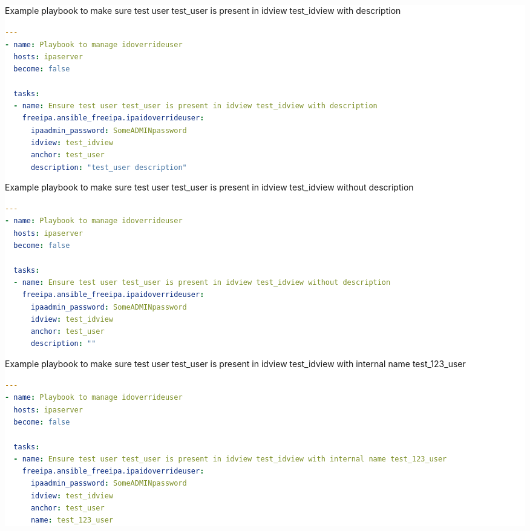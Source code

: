 
Example playbook to make sure test user test_user is present in idview test_idview with description

```yaml
---
- name: Playbook to manage idoverrideuser
  hosts: ipaserver
  become: false

  tasks:
  - name: Ensure test user test_user is present in idview test_idview with description
    freeipa.ansible_freeipa.ipaidoverrideuser:
      ipaadmin_password: SomeADMINpassword
      idview: test_idview
      anchor: test_user
      description: "test_user description"
```


Example playbook to make sure test user test_user is present in idview test_idview without description

```yaml
---
- name: Playbook to manage idoverrideuser
  hosts: ipaserver
  become: false

  tasks:
  - name: Ensure test user test_user is present in idview test_idview without description
    freeipa.ansible_freeipa.ipaidoverrideuser:
      ipaadmin_password: SomeADMINpassword
      idview: test_idview
      anchor: test_user
      description: ""
```


Example playbook to make sure test user test_user is present in idview test_idview with internal name test_123_user

```yaml
---
- name: Playbook to manage idoverrideuser
  hosts: ipaserver
  become: false

  tasks:
  - name: Ensure test user test_user is present in idview test_idview with internal name test_123_user
    freeipa.ansible_freeipa.ipaidoverrideuser:
      ipaadmin_password: SomeADMINpassword
      idview: test_idview
      anchor: test_user
      name: test_123_user
```
